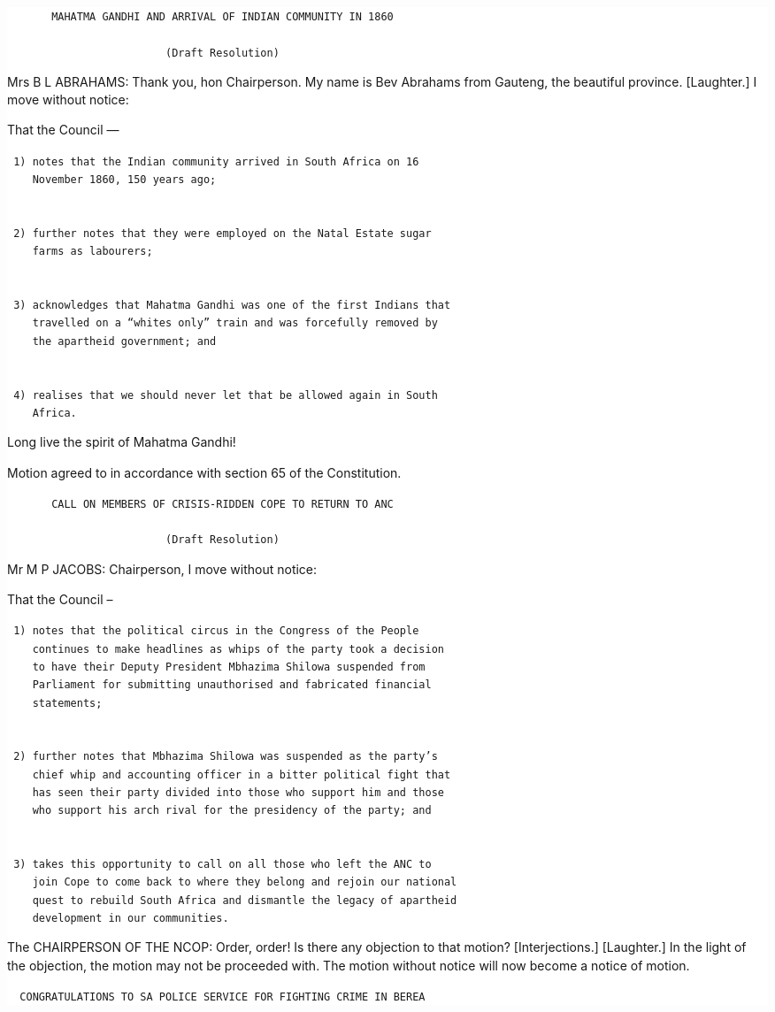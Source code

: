            MAHATMA GANDHI AND ARRIVAL OF INDIAN COMMUNITY IN 1860

                             (Draft Resolution)

Mrs B L ABRAHAMS: Thank you, hon Chairperson. My name is Bev Abrahams from
Gauteng, the beautiful province. [Laughter.] I move without notice:

   That the Council —


     1) notes that the Indian community arrived in South Africa on 16
        November 1860, 150 years ago;


     2) further notes that they were employed on the Natal Estate sugar
        farms as labourers;


     3) acknowledges that Mahatma Gandhi was one of the first Indians that
        travelled on a “whites only” train and was forcefully removed by
        the apartheid government; and


     4) realises that we should never let that be allowed again in South
        Africa.
Long live the spirit of Mahatma Gandhi!

Motion agreed to in accordance with section 65 of the Constitution.

           CALL ON MEMBERS OF CRISIS-RIDDEN COPE TO RETURN TO ANC

                             (Draft Resolution)

Mr M P JACOBS: Chairperson, I move without notice:

   That the Council –


     1) notes that the political circus in the Congress of the People
        continues to make headlines as whips of the party took a decision
        to have their Deputy President Mbhazima Shilowa suspended from
        Parliament for submitting unauthorised and fabricated financial
        statements;


     2) further notes that Mbhazima Shilowa was suspended as the party’s
        chief whip and accounting officer in a bitter political fight that
        has seen their party divided into those who support him and those
        who support his arch rival for the presidency of the party; and


     3) takes this opportunity to call on all those who left the ANC to
        join Cope to come back to where they belong and rejoin our national
        quest to rebuild South Africa and dismantle the legacy of apartheid
        development in our communities.

The CHAIRPERSON OF THE NCOP: Order, order! Is there any objection to that
motion? [Interjections.] [Laughter.] In the light of the objection, the
motion may not be proceeded with. The motion without notice will now become
a notice of motion.

      CONGRATULATIONS TO SA POLICE SERVICE FOR FIGHTING CRIME IN BEREA
